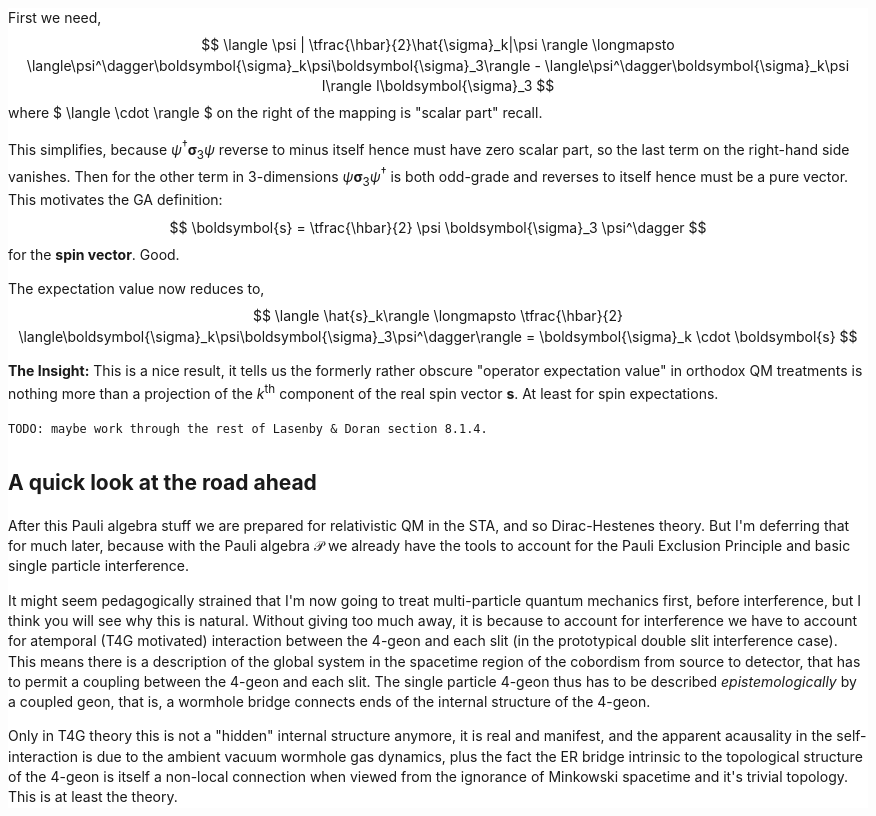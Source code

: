 First we need,
$$
 \langle \psi | \tfrac{\hbar}{2}\hat{\sigma}_k|\psi \rangle 
 \longmapsto  \langle\psi^\dagger\boldsymbol{\sigma}_k\psi\boldsymbol{\sigma}_3\rangle -
 \langle\psi^\dagger\boldsymbol{\sigma}_k\psi I\rangle I\boldsymbol{\sigma}_3
$$
where $ \langle \cdot \rangle $ on the right of the mapping is "scalar part" recall.

This simplifies, because $\psi^\dagger\boldsymbol{\sigma}_3\psi$ reverse to minus 
itself hence must have zero scalar part, so the last term on the right-hand side vanishes.
Then for the other term in 3-dimensions $\psi\boldsymbol{\sigma}_3\psi^\dagger$ is both odd-grade and reverses to itself hence must be a pure vector. This motivates the GA definition:
$$
\boldsymbol{s} = \tfrac{\hbar}{2} \psi \boldsymbol{\sigma}_3 \psi^\dagger
$$
for the **spin vector**. Good.

The expectation value now reduces to,
$$
\langle \hat{s}_k\rangle \longmapsto \tfrac{\hbar}{2} \langle\boldsymbol{\sigma}_k\psi\boldsymbol{\sigma}_3\psi^\dagger\rangle = \boldsymbol{\sigma}_k \cdot \boldsymbol{s} 
$$

**The Insight:** This is a nice result, it tells us the formerly rather obscure 
"operator expectation value" in orthodox QM treatments is nothing more than a 
projection of the $k^\text{th}$ component of the real spin vector $\boldsymbol{s}$. 
At least for spin expectations.


```
TODO: maybe work through the rest of Lasenby & Doran section 8.1.4.
```

## A quick look at the road ahead

After this Pauli algebra stuff we are prepared for relativistic QM in the STA, 
and so Dirac-Hestenes theory. 
But I'm deferring that for much later, because with the Pauli algebra $\mathscr{P}$ we 
already have the tools to account for the Pauli Exclusion Principle and basic 
single particle interference.

It might seem pedagogically strained that I'm now going to treat multi-particle 
quantum mechanics first, before interference, but I think you will see why this 
is natural.
Without giving too much away, it is because to account for interference we have 
to account for atemporal (T4G motivated) interaction between the 4-geon and each slit 
(in the prototypical double slit interference case).
This means there is a description of the global system in the spacetime region of the 
cobordism from source to detector, that has to permit a coupling between the 
4-geon and each slit.
The single particle 4-geon thus has to be described *epistemologically* by a coupled geon, 
that is, a wormhole bridge connects ends of the internal structure of the 4-geon.

Only in T4G theory this is not a "hidden" internal structure anymore, 
it is real and manifest, and the apparent acausality in the self-interaction is 
due to the ambient vacuum wormhole gas dynamics, plus the fact the ER bridge 
intrinsic to the topological structure of the 4-geon is itself a non-local 
connection when viewed from the ignorance of Minkowski spacetime and it's trivial 
topology. 
This is at least the theory.
